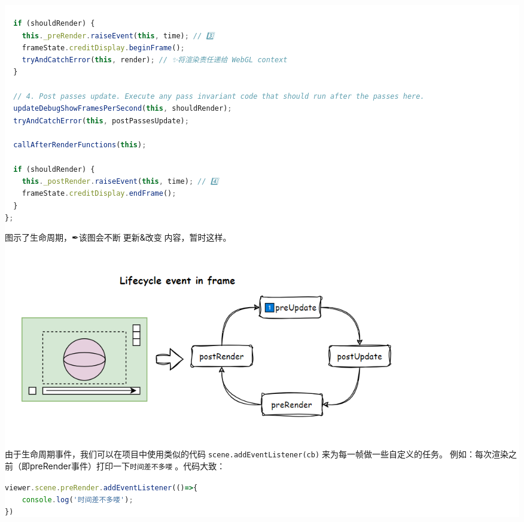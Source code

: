 ```js

  if (shouldRender) {
    this._preRender.raiseEvent(this, time); // 3️⃣
    frameState.creditDisplay.beginFrame();
    tryAndCatchError(this, render); // ✨将渲染责任递给 WebGL context 
  }

  // 4. Post passes update. Execute any pass invariant code that should run after the passes here.
  updateDebugShowFramesPerSecond(this, shouldRender);
  tryAndCatchError(this, postPassesUpdate);

  callAfterRenderFunctions(this);

  if (shouldRender) {
    this._postRender.raiseEvent(this, time); // 4️⃣
    frameState.creditDisplay.endFrame();
  }
};
```

图示了生命周期，✒该图会不断 更新&改变 内容，暂时这样。

<img src="https://github.com/githubli1123/CesiumExampleCollection/blob/main/Img/01Cesium%E7%9A%84%E6%B8%B2%E6%9F%93%E8%B0%83%E5%BA%A6/LifecycleEvent.png?raw=true" alt="Lifecycle" style="zoom: 80%;" />

由于生命周期事件，我们可以在项目中使用类似的代码 `scene.addEventListener(cb)` 来为每一帧做一些自定义的任务。
例如：每次渲染之前（即preRender事件）打印一下`时间差不多喽` 。代码大致：

```js
viewer.scene.preRender.addEventListener(()=>{
	console.log('时间差不多喽');
})
```
